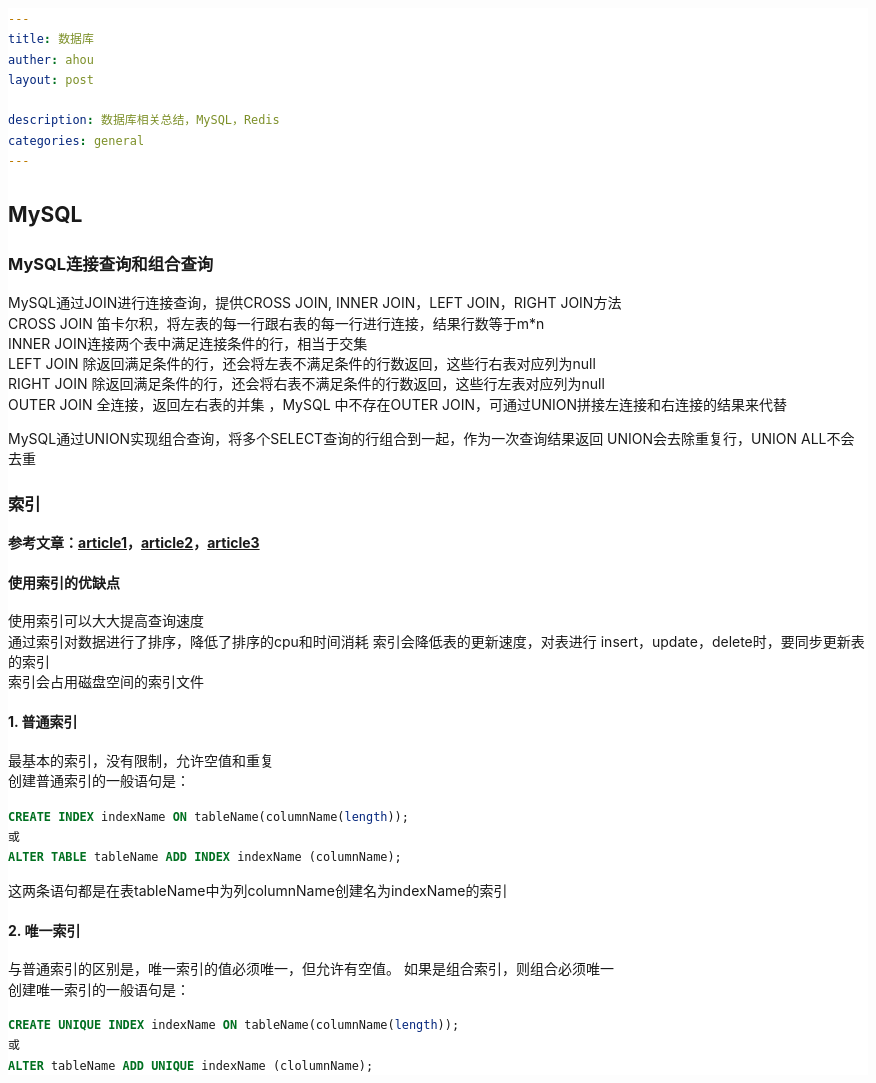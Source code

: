 ```yaml
---
title: 数据库
auther: ahou
layout: post

description: 数据库相关总结，MySQL，Redis
categories: general
---
```


## MySQL

### MySQL连接查询和组合查询
MySQL通过JOIN进行连接查询，提供CROSS JOIN, INNER JOIN，LEFT JOIN，RIGHT JOIN方法  
CROSS JOIN 笛卡尔积，将左表的每一行跟右表的每一行进行连接，结果行数等于m*n  
INNER JOIN连接两个表中满足连接条件的行，相当于交集  
LEFT JOIN 除返回满足条件的行，还会将左表不满足条件的行数返回，这些行右表对应列为null  
RIGHT JOIN 除返回满足条件的行，还会将右表不满足条件的行数返回，这些行左表对应列为null  
OUTER JOIN 全连接，返回左右表的并集 ，MySQL 中不存在OUTER JOIN，可通过UNION拼接左连接和右连接的结果来代替  

MySQL通过UNION实现组合查询，将多个SELECT查询的行组合到一起，作为一次查询结果返回
UNION会去除重复行，UNION ALL不会去重

### 索引
**参考文章：[article1](https://www.cnblogs.com/nullzx/p/8729425.html)，[article2](https://blog.csdn.net/mine_song/article/details/63251546?depth_1-utm_source=distribute.pc_relevant.none-task&utm_source=distribute.pc_relevant.none-task)，[article3](https://zhuanlan.zhihu.com/p/27700617)**   
#### 使用索引的优缺点
使用索引可以大大提高查询速度  
通过索引对数据进行了排序，降低了排序的cpu和时间消耗
索引会降低表的更新速度，对表进行 insert，update，delete时，要同步更新表的索引  
索引会占用磁盘空间的索引文件    

#### 1. 普通索引
最基本的索引，没有限制，允许空值和重复  
创建普通索引的一般语句是：
``` sql
CREATE INDEX indexName ON tableName(columnName(length));
或
ALTER TABLE tableName ADD INDEX indexName (columnName);
```
这两条语句都是在表tableName中为列columnName创建名为indexName的索引

#### 2. 唯一索引
与普通索引的区别是，唯一索引的值必须唯一，但允许有空值。 如果是组合索引，则组合必须唯一  
创建唯一索引的一般语句是：
``` sql
CREATE UNIQUE INDEX indexName ON tableName(columnName(length));
或
ALTER tableName ADD UNIQUE indexName (clolumnName);
```
